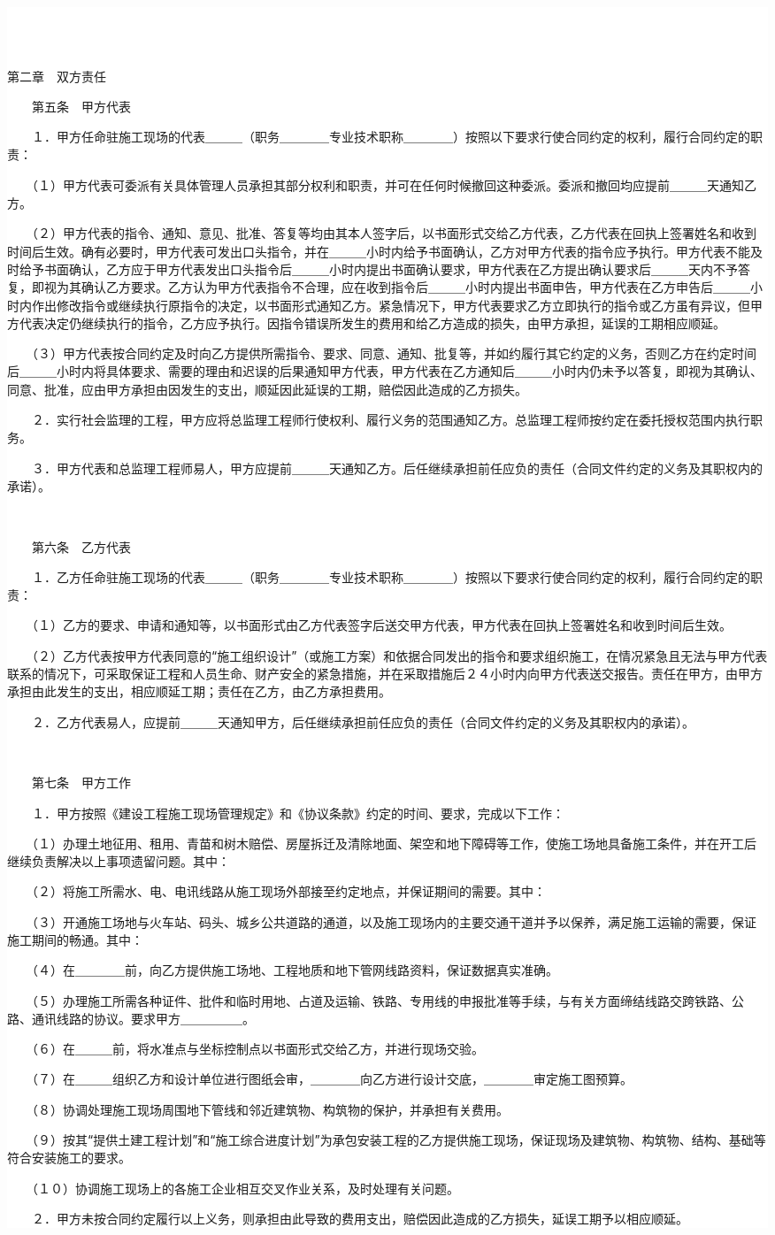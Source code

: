 　　

　　


 第二章　双方责任



　　第五条　甲方代表

　　１．甲方任命驻施工现场的代表＿＿＿（职务＿＿＿＿专业技术职称＿＿＿＿）按照以下要求行使合同约定的权利，履行合同约定的职责：

　　（１）甲方代表可委派有关具体管理人员承担其部分权利和职责，并可在任何时候撤回这种委派。委派和撤回均应提前＿＿＿天通知乙方。

　　（２）甲方代表的指令、通知、意见、批准、答复等均由其本人签字后，以书面形式交给乙方代表，乙方代表在回执上签署姓名和收到时间后生效。确有必要时，甲方代表可发出口头指令，并在＿＿＿小时内给予书面确认，乙方对甲方代表的指令应予执行。甲方代表不能及时给予书面确认，乙方应于甲方代表发出口头指令后＿＿＿小时内提出书面确认要求，甲方代表在乙方提出确认要求后＿＿＿天内不予答复，即视为其确认乙方要求。乙方认为甲方代表指令不合理，应在收到指令后＿＿＿小时内提出书面申告，甲方代表在乙方申告后＿＿＿小时内作出修改指令或继续执行原指令的决定，以书面形式通知乙方。紧急情况下，甲方代表要求乙方立即执行的指令或乙方虽有异议，但甲方代表决定仍继续执行的指令，乙方应予执行。因指令错误所发生的费用和给乙方造成的损失，由甲方承担，延误的工期相应顺延。

　　（３）甲方代表按合同约定及时向乙方提供所需指令、要求、同意、通知、批复等，并如约履行其它约定的义务，否则乙方在约定时间后＿＿＿小时内将具体要求、需要的理由和迟误的后果通知甲方代表，甲方代表在乙方通知后＿＿＿小时内仍未予以答复，即视为其确认、同意、批准，应由甲方承担由因发生的支出，顺延因此延误的工期，赔偿因此造成的乙方损失。

　　２．实行社会监理的工程，甲方应将总监理工程师行使权利、履行义务的范围通知乙方。总监理工程师按约定在委托授权范围内执行职务。

　　３．甲方代表和总监理工程师易人，甲方应提前＿＿＿天通知乙方。后任继续承担前任应负的责任（合同文件约定的义务及其职权内的承诺）。

　　

　　第六条　乙方代表

　　１．乙方任命驻施工现场的代表＿＿＿（职务＿＿＿＿专业技术职称＿＿＿＿）按照以下要求行使合同约定的权利，履行合同约定的职责：

　　（１）乙方的要求、申请和通知等，以书面形式由乙方代表签字后送交甲方代表，甲方代表在回执上签署姓名和收到时间后生效。

　　（２）乙方代表按甲方代表同意的“施工组织设计”（或施工方案）和依据合同发出的指令和要求组织施工，在情况紧急且无法与甲方代表联系的情况下，可采取保证工程和人员生命、财产安全的紧急措施，并在采取措施后２４小时内向甲方代表送交报告。责任在甲方，由甲方承担由此发生的支出，相应顺延工期；责任在乙方，由乙方承担费用。

　　２．乙方代表易人，应提前＿＿＿天通知甲方，后任继续承担前任应负的责任（合同文件约定的义务及其职权内的承诺）。

　　

　　第七条　甲方工作

　　１．甲方按照《建设工程施工现场管理规定》和《协议条款》约定的时间、要求，完成以下工作：

　　（１）办理土地征用、租用、青苗和树木赔偿、房屋拆迁及清除地面、架空和地下障碍等工作，使施工场地具备施工条件，并在开工后继续负责解决以上事项遗留问题。其中：

　　（２）将施工所需水、电、电讯线路从施工现场外部接至约定地点，并保证期间的需要。其中：

　　（３）开通施工场地与火车站、码头、城乡公共道路的通道，以及施工现场内的主要交通干道并予以保养，满足施工运输的需要，保证施工期间的畅通。其中：

　　（４）在＿＿＿＿前，向乙方提供施工场地、工程地质和地下管网线路资料，保证数据真实准确。

　　（５）办理施工所需各种证件、批件和临时用地、占道及运输、铁路、专用线的申报批准等手续，与有关方面缔结线路交跨铁路、公路、通讯线路的协议。要求甲方＿＿＿＿＿。

　　（６）在＿＿＿前，将水准点与坐标控制点以书面形式交给乙方，并进行现场交验。

　　（７）在＿＿＿组织乙方和设计单位进行图纸会审，＿＿＿＿向乙方进行设计交底，＿＿＿＿审定施工图预算。

　　（８）协调处理施工现场周围地下管线和邻近建筑物、构筑物的保护，并承担有关费用。

　　（９）按其“提供土建工程计划”和“施工综合进度计划”为承包安装工程的乙方提供施工现场，保证现场及建筑物、构筑物、结构、基础等符合安装施工的要求。

　　（１０）协调施工现场上的各施工企业相互交叉作业关系，及时处理有关问题。

　　２．甲方未按合同约定履行以上义务，则承担由此导致的费用支出，赔偿因此造成的乙方损失，延误工期予以相应顺延。

